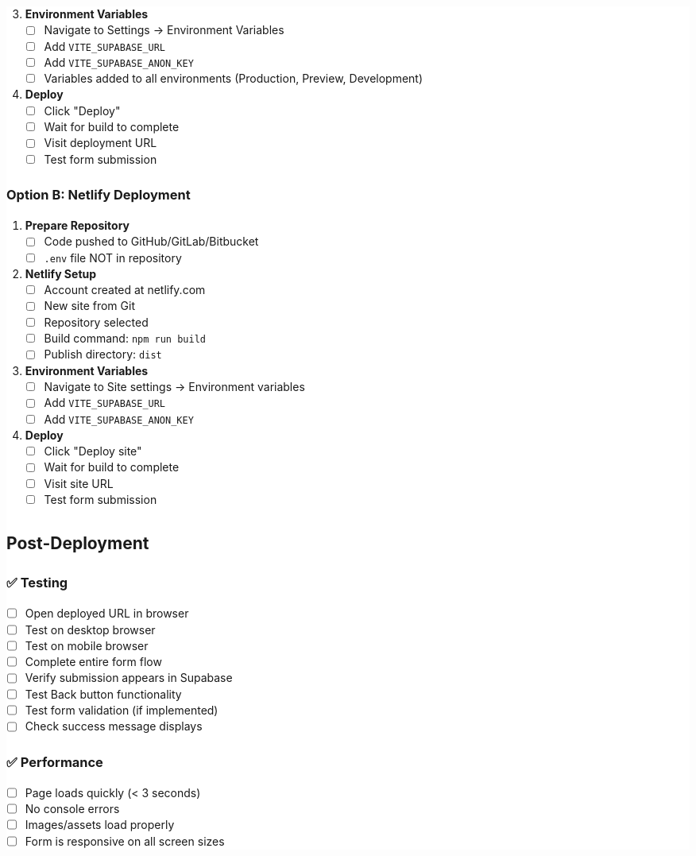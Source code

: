 3. **Environment Variables**
   - [ ] Navigate to Settings → Environment Variables
   - [ ] Add `VITE_SUPABASE_URL`
   - [ ] Add `VITE_SUPABASE_ANON_KEY`
   - [ ] Variables added to all environments (Production, Preview, Development)

4. **Deploy**
   - [ ] Click "Deploy"
   - [ ] Wait for build to complete
   - [ ] Visit deployment URL
   - [ ] Test form submission

### Option B: Netlify Deployment

1. **Prepare Repository**
   - [ ] Code pushed to GitHub/GitLab/Bitbucket
   - [ ] `.env` file NOT in repository

2. **Netlify Setup**
   - [ ] Account created at netlify.com
   - [ ] New site from Git
   - [ ] Repository selected
   - [ ] Build command: `npm run build`
   - [ ] Publish directory: `dist`

3. **Environment Variables**
   - [ ] Navigate to Site settings → Environment variables
   - [ ] Add `VITE_SUPABASE_URL`
   - [ ] Add `VITE_SUPABASE_ANON_KEY`

4. **Deploy**
   - [ ] Click "Deploy site"
   - [ ] Wait for build to complete
   - [ ] Visit site URL
   - [ ] Test form submission

## Post-Deployment

### ✅ Testing
- [ ] Open deployed URL in browser
- [ ] Test on desktop browser
- [ ] Test on mobile browser
- [ ] Complete entire form flow
- [ ] Verify submission appears in Supabase
- [ ] Test Back button functionality
- [ ] Test form validation (if implemented)
- [ ] Check success message displays

### ✅ Performance
- [ ] Page loads quickly (< 3 seconds)
- [ ] No console errors
- [ ] Images/assets load properly
- [ ] Form is responsive on all screen sizes
